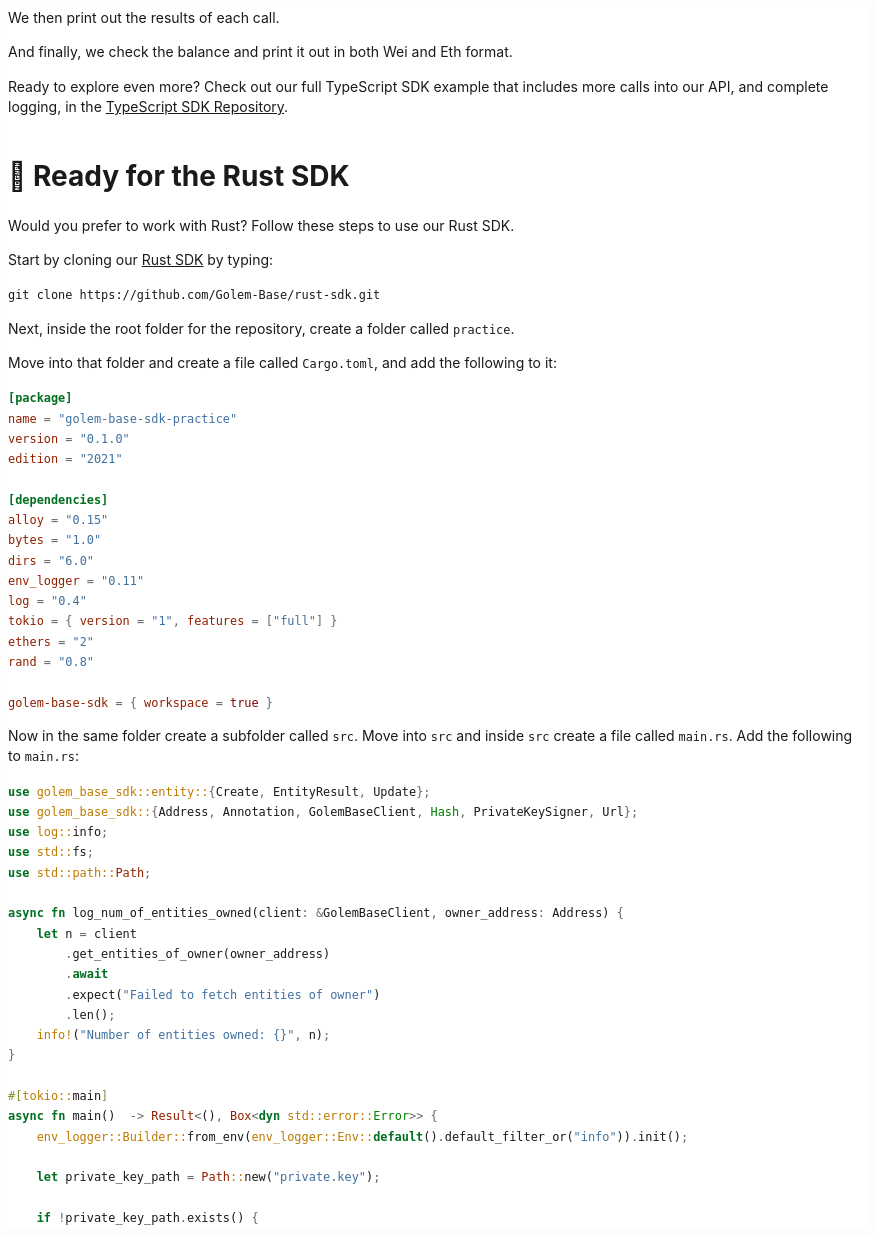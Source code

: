 We then print out the results of each call.

And finally, we check the balance and print it out in both Wei and Eth format.

Ready to explore even more? Check out our full TypeScript SDK example that includes more calls into our API, and complete logging, in the [TypeScript SDK Repository](https://github.com/Golem-Base/typescript-sdk).



# 🚗 Ready for the Rust SDK

Would you prefer to work with Rust? Follow these steps to use our Rust SDK.

Start by cloning our [Rust SDK](https://github.com/Golem-Base/rust-sdk) by typing:

```
git clone https://github.com/Golem-Base/rust-sdk.git
```

Next, inside the root folder for the repository, create a folder called `practice`.

Move into that folder and create a file called `Cargo.toml`, and add the following to it:

```toml
[package]
name = "golem-base-sdk-practice"
version = "0.1.0"
edition = "2021"

[dependencies]
alloy = "0.15"
bytes = "1.0"
dirs = "6.0"
env_logger = "0.11"
log = "0.4"
tokio = { version = "1", features = ["full"] }
ethers = "2"
rand = "0.8"

golem-base-sdk = { workspace = true }
```

Now in the same folder create a subfolder called `src`. Move into `src` and inside `src` create a file called `main.rs`. Add the following to `main.rs`:

```rust
use golem_base_sdk::entity::{Create, EntityResult, Update};
use golem_base_sdk::{Address, Annotation, GolemBaseClient, Hash, PrivateKeySigner, Url};
use log::info;
use std::fs;
use std::path::Path;

async fn log_num_of_entities_owned(client: &GolemBaseClient, owner_address: Address) {
    let n = client
        .get_entities_of_owner(owner_address)
        .await
        .expect("Failed to fetch entities of owner")
        .len();
    info!("Number of entities owned: {}", n);
}

#[tokio::main]
async fn main()  -> Result<(), Box<dyn std::error::Error>> {
    env_logger::Builder::from_env(env_logger::Env::default().default_filter_or("info")).init();

    let private_key_path = Path::new("private.key");

    if !private_key_path.exists() {
```
